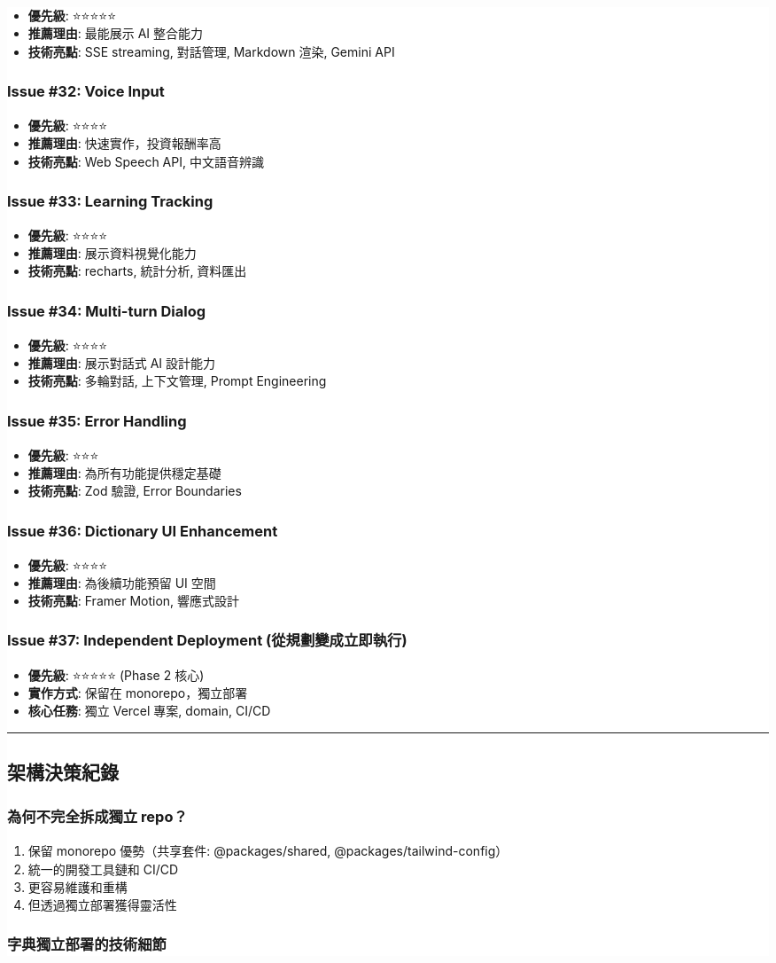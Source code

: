 - **優先級**: ⭐⭐⭐⭐⭐
- **推薦理由**: 最能展示 AI 整合能力
- **技術亮點**: SSE streaming, 對話管理, Markdown 渲染, Gemini API

### Issue #32: Voice Input

- **優先級**: ⭐⭐⭐⭐
- **推薦理由**: 快速實作，投資報酬率高
- **技術亮點**: Web Speech API, 中文語音辨識

### Issue #33: Learning Tracking

- **優先級**: ⭐⭐⭐⭐
- **推薦理由**: 展示資料視覺化能力
- **技術亮點**: recharts, 統計分析, 資料匯出

### Issue #34: Multi-turn Dialog

- **優先級**: ⭐⭐⭐⭐
- **推薦理由**: 展示對話式 AI 設計能力
- **技術亮點**: 多輪對話, 上下文管理, Prompt Engineering

### Issue #35: Error Handling

- **優先級**: ⭐⭐⭐
- **推薦理由**: 為所有功能提供穩定基礎
- **技術亮點**: Zod 驗證, Error Boundaries

### Issue #36: Dictionary UI Enhancement

- **優先級**: ⭐⭐⭐⭐
- **推薦理由**: 為後續功能預留 UI 空間
- **技術亮點**: Framer Motion, 響應式設計

### Issue #37: Independent Deployment (從規劃變成立即執行)

- **優先級**: ⭐⭐⭐⭐⭐ (Phase 2 核心)
- **實作方式**: 保留在 monorepo，獨立部署
- **核心任務**: 獨立 Vercel 專案, domain, CI/CD

---

## 架構決策紀錄

### 為何不完全拆成獨立 repo？

1. 保留 monorepo 優勢（共享套件: @packages/shared, @packages/tailwind-config）
2. 統一的開發工具鏈和 CI/CD
3. 更容易維護和重構
4. 但透過獨立部署獲得靈活性

### 字典獨立部署的技術細節
